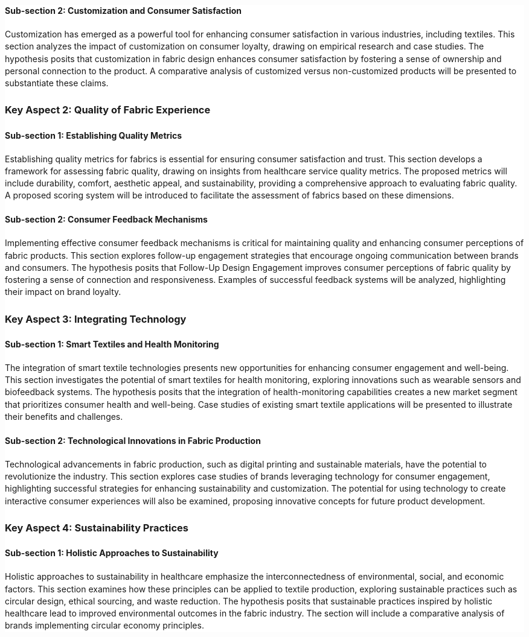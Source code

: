 #### Sub-section 2: Customization and Consumer Satisfaction

Customization has emerged as a powerful tool for enhancing consumer satisfaction in various industries, including textiles. This section analyzes the impact of customization on consumer loyalty, drawing on empirical research and case studies. The hypothesis posits that customization in fabric design enhances consumer satisfaction by fostering a sense of ownership and personal connection to the product. A comparative analysis of customized versus non-customized products will be presented to substantiate these claims.

### Key Aspect 2: Quality of Fabric Experience

#### Sub-section 1: Establishing Quality Metrics

Establishing quality metrics for fabrics is essential for ensuring consumer satisfaction and trust. This section develops a framework for assessing fabric quality, drawing on insights from healthcare service quality metrics. The proposed metrics will include durability, comfort, aesthetic appeal, and sustainability, providing a comprehensive approach to evaluating fabric quality. A proposed scoring system will be introduced to facilitate the assessment of fabrics based on these dimensions.

#### Sub-section 2: Consumer Feedback Mechanisms

Implementing effective consumer feedback mechanisms is critical for maintaining quality and enhancing consumer perceptions of fabric products. This section explores follow-up engagement strategies that encourage ongoing communication between brands and consumers. The hypothesis posits that Follow-Up Design Engagement improves consumer perceptions of fabric quality by fostering a sense of connection and responsiveness. Examples of successful feedback systems will be analyzed, highlighting their impact on brand loyalty.

### Key Aspect 3: Integrating Technology

#### Sub-section 1: Smart Textiles and Health Monitoring

The integration of smart textile technologies presents new opportunities for enhancing consumer engagement and well-being. This section investigates the potential of smart textiles for health monitoring, exploring innovations such as wearable sensors and biofeedback systems. The hypothesis posits that the integration of health-monitoring capabilities creates a new market segment that prioritizes consumer health and well-being. Case studies of existing smart textile applications will be presented to illustrate their benefits and challenges.

#### Sub-section 2: Technological Innovations in Fabric Production

Technological advancements in fabric production, such as digital printing and sustainable materials, have the potential to revolutionize the industry. This section explores case studies of brands leveraging technology for consumer engagement, highlighting successful strategies for enhancing sustainability and customization. The potential for using technology to create interactive consumer experiences will also be examined, proposing innovative concepts for future product development.

### Key Aspect 4: Sustainability Practices

#### Sub-section 1: Holistic Approaches to Sustainability

Holistic approaches to sustainability in healthcare emphasize the interconnectedness of environmental, social, and economic factors. This section examines how these principles can be applied to textile production, exploring sustainable practices such as circular design, ethical sourcing, and waste reduction. The hypothesis posits that sustainable practices inspired by holistic healthcare lead to improved environmental outcomes in the fabric industry. The section will include a comparative analysis of brands implementing circular economy principles.
